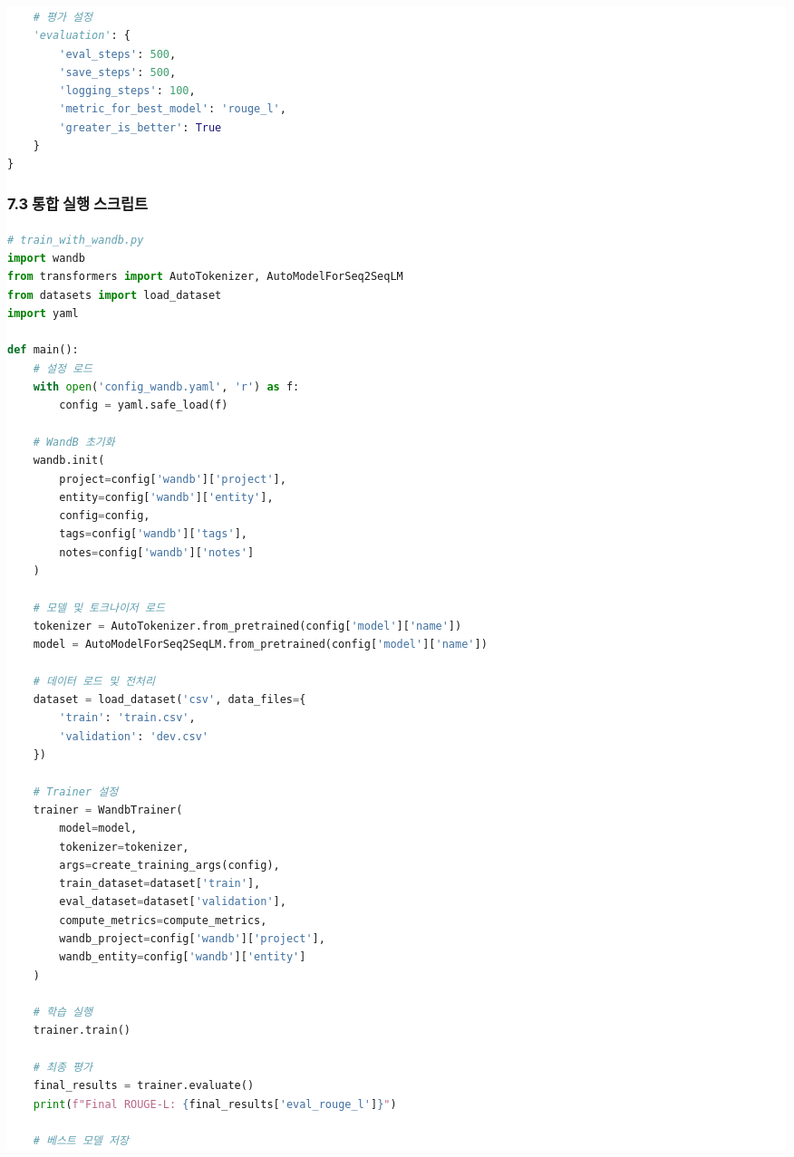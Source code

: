 ```python
    # 평가 설정
    'evaluation': {
        'eval_steps': 500,
        'save_steps': 500,
        'logging_steps': 100,
        'metric_for_best_model': 'rouge_l',
        'greater_is_better': True
    }
}
```

### 7.3 통합 실행 스크립트
```python
# train_with_wandb.py
import wandb
from transformers import AutoTokenizer, AutoModelForSeq2SeqLM
from datasets import load_dataset
import yaml

def main():
    # 설정 로드
    with open('config_wandb.yaml', 'r') as f:
        config = yaml.safe_load(f)
    
    # WandB 초기화
    wandb.init(
        project=config['wandb']['project'],
        entity=config['wandb']['entity'],
        config=config,
        tags=config['wandb']['tags'],
        notes=config['wandb']['notes']
    )
    
    # 모델 및 토크나이저 로드
    tokenizer = AutoTokenizer.from_pretrained(config['model']['name'])
    model = AutoModelForSeq2SeqLM.from_pretrained(config['model']['name'])
    
    # 데이터 로드 및 전처리
    dataset = load_dataset('csv', data_files={
        'train': 'train.csv',
        'validation': 'dev.csv'
    })
    
    # Trainer 설정
    trainer = WandbTrainer(
        model=model,
        tokenizer=tokenizer,
        args=create_training_args(config),
        train_dataset=dataset['train'],
        eval_dataset=dataset['validation'],
        compute_metrics=compute_metrics,
        wandb_project=config['wandb']['project'],
        wandb_entity=config['wandb']['entity']
    )
    
    # 학습 실행
    trainer.train()
    
    # 최종 평가
    final_results = trainer.evaluate()
    print(f"Final ROUGE-L: {final_results['eval_rouge_l']}")
    
    # 베스트 모델 저장
```